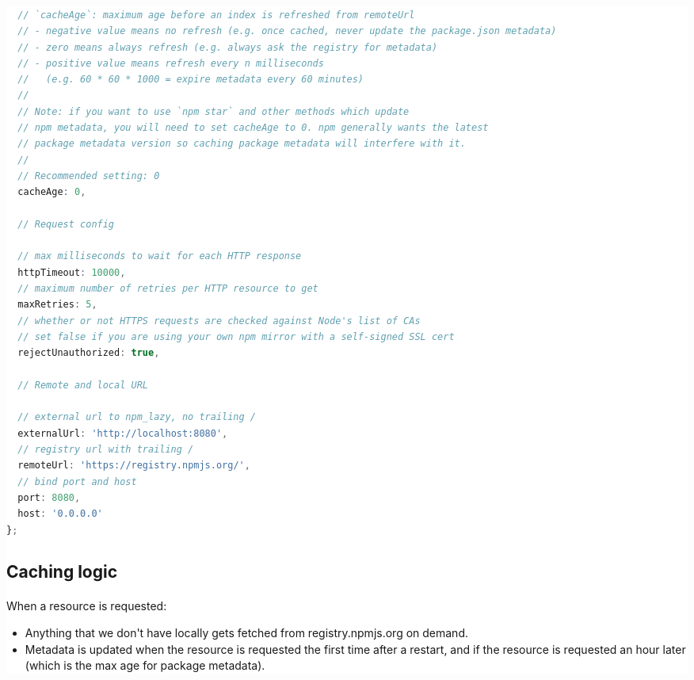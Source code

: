 ````js
  // `cacheAge`: maximum age before an index is refreshed from remoteUrl
  // - negative value means no refresh (e.g. once cached, never update the package.json metadata)
  // - zero means always refresh (e.g. always ask the registry for metadata)
  // - positive value means refresh every n milliseconds
  //   (e.g. 60 * 60 * 1000 = expire metadata every 60 minutes)
  //
  // Note: if you want to use `npm star` and other methods which update
  // npm metadata, you will need to set cacheAge to 0. npm generally wants the latest
  // package metadata version so caching package metadata will interfere with it.
  //
  // Recommended setting: 0
  cacheAge: 0,

  // Request config

  // max milliseconds to wait for each HTTP response
  httpTimeout: 10000,
  // maximum number of retries per HTTP resource to get
  maxRetries: 5,
  // whether or not HTTPS requests are checked against Node's list of CAs
  // set false if you are using your own npm mirror with a self-signed SSL cert
  rejectUnauthorized: true,

  // Remote and local URL

  // external url to npm_lazy, no trailing /
  externalUrl: 'http://localhost:8080',
  // registry url with trailing /
  remoteUrl: 'https://registry.npmjs.org/',
  // bind port and host
  port: 8080,
  host: '0.0.0.0'
};

````

## Caching logic

When a resource is requested:

- Anything that we don't have locally gets fetched from registry.npmjs.org on demand.
- Metadata is updated when the resource is requested the first time after a restart, and if the resource is requested an hour later (which is the max age for package metadata).


